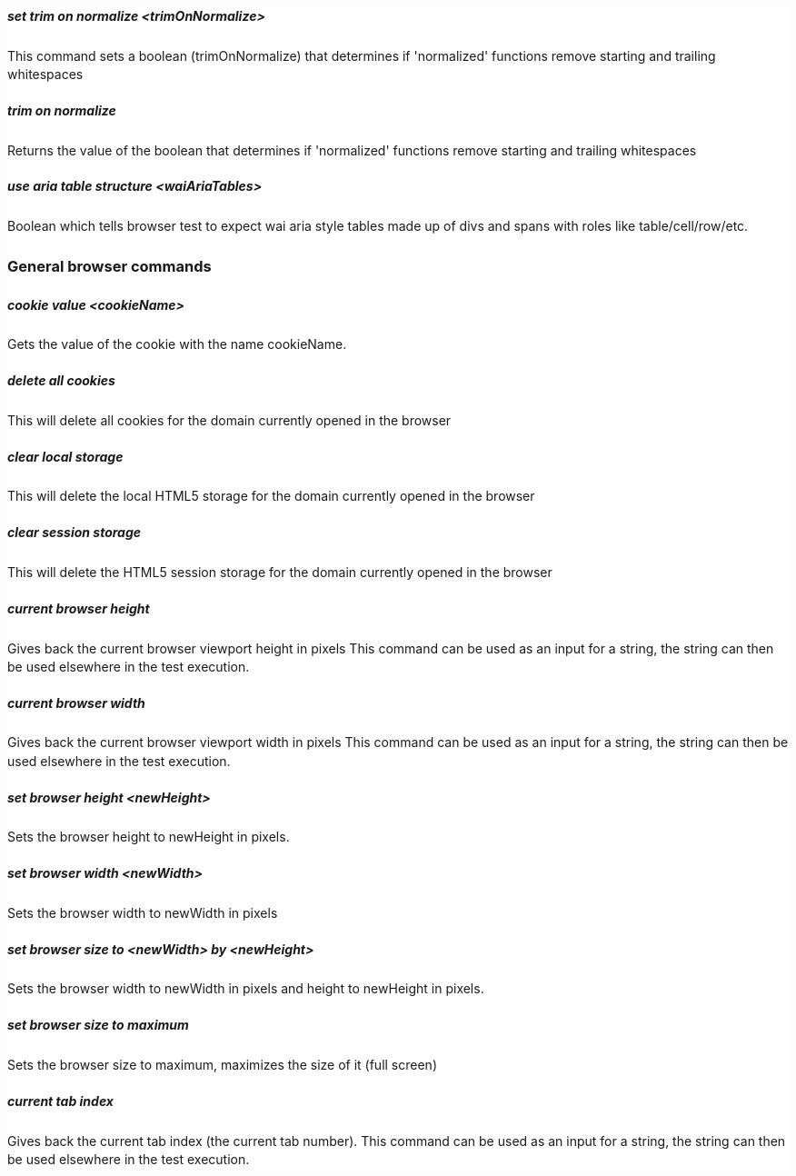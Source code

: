 ##### set trim on normalize &lt;trimOnNormalize&gt;
This command sets a boolean (trimOnNormalize) that determines if 'normalized' functions remove starting and trailing whitespaces

##### trim on normalize
Returns the value of the boolean that determines if 'normalized' functions remove starting and trailing whitespaces

##### use aria table structure &lt;waiAriaTables&gt;
Boolean which tells browser test to expect wai aria style tables made up of divs and spans with roles like table/cell/row/etc.

### General browser commands

##### cookie value &lt;cookieName&gt;
Gets the value of the cookie with the name cookieName.

##### delete all cookies
This will delete all cookies for the domain currently opened in the browser

##### clear local storage
This will delete the local HTML5 storage for the domain currently opened in the browser

##### clear session storage
This will delete the HTML5 session storage for the domain currently opened in the browser

##### current browser height
Gives back the current browser viewport height in pixels
This command can be used as an input for a string, the string can then be used elsewhere in the test execution.

##### current browser width
Gives back the current browser viewport width in pixels
This command can be used as an input for a string, the string can then be used elsewhere in the test execution.

##### set browser height &lt;newHeight&gt;
Sets the browser height to newHeight in pixels.

##### set browser width &lt;newWidth&gt;
Sets the browser width to newWidth in pixels

##### set browser size to &lt;newWidth&gt; by &lt;newHeight&gt;
Sets the browser width to newWidth in pixels and height to newHeight in pixels.

##### set browser size to maximum
Sets the browser size to maximum, maximizes the size of it (full screen)

##### current tab index
Gives back the current tab index (the current tab number).
This command can be used as an input for a string, the string can then be used elsewhere in the test execution.
